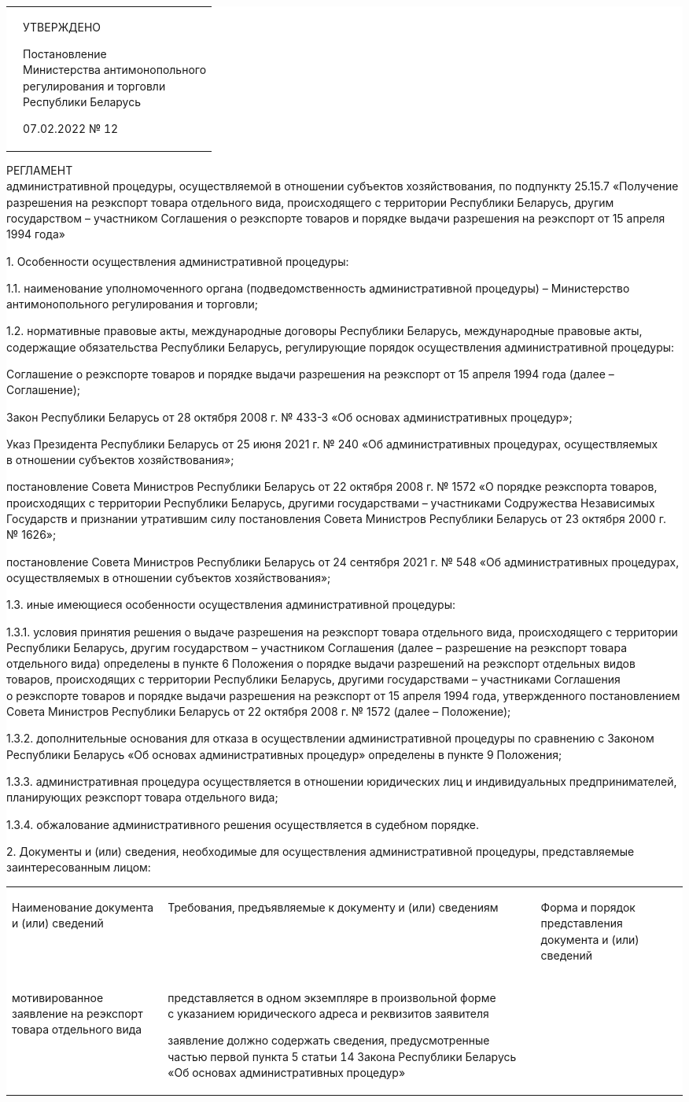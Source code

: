 </table>
<p></p>
<table><tr>
<td><p></p></td>
<td>
<p>УТВЕРЖДЕНО</p>
<p>Постановление <br>Министерства антимонопольного <br>регулирования и торговли <br>Республики Беларусь</p>
<p>07.02.2022 № 12</p>
</td>
</tr></table>
<p>РЕГЛАМЕНТ<br>административной процедуры, осуществляемой в отношении субъектов хозяйствования, по подпункту 25.15.7 «Получение разрешения на реэкспорт товара отдельного вида, происходящего с территории Республики Беларусь, другим государством – участником Соглашения о реэкспорте товаров и порядке выдачи разрешения на реэкспорт от 15 апреля 1994 года»</p>
<p>1. Особенности осуществления административной процедуры:</p>
<p>1.1. наименование уполномоченного органа (подведомственность административной процедуры) – Министерство антимонопольного регулирования и торговли;</p>
<p>1.2. нормативные правовые акты, международные договоры Республики Беларусь, международные правовые акты, содержащие обязательства Республики Беларусь, регулирующие порядок осуществления административной процедуры:</p>
<p>Соглашение о реэкспорте товаров и порядке выдачи разрешения на реэкспорт от 15 апреля 1994 года (далее – Соглашение);</p>
<p>Закон Республики Беларусь от 28 октября 2008 г. № 433-З «Об основах административных процедур»;</p>
<p>Указ Президента Республики Беларусь от 25 июня 2021 г. № 240 «Об административных процедурах, осуществляемых в отношении субъектов хозяйствования»;</p>
<p>постановление Совета Министров Республики Беларусь от 22 октября 2008 г. № 1572 «О порядке реэкспорта товаров, происходящих с территории Республики Беларусь, другими государствами – участниками Содружества Независимых Государств и признании утратившим силу постановления Совета Министров Республики Беларусь от 23 октября 2000 г. № 1626»;</p>
<p>постановление Совета Министров Республики Беларусь от 24 сентября 2021 г. № 548 «Об административных процедурах, осуществляемых в отношении субъектов хозяйствования»;</p>
<p>1.3. иные имеющиеся особенности осуществления административной процедуры:</p>
<p>1.3.1. условия принятия решения о выдаче разрешения на реэкспорт товара отдельного вида, происходящего с территории Республики Беларусь, другим государством – участником Соглашения (далее – разрешение на реэкспорт товара отдельного вида) определены в пункте 6 Положения о порядке выдачи разрешений на реэкспорт отдельных видов товаров, происходящих с территории Республики Беларусь, другими государствами – участниками Соглашения о реэкспорте товаров и порядке выдачи разрешения на реэкспорт от 15 апреля 1994 года, утвержденного постановлением Совета Министров Республики Беларусь от 22 октября 2008 г. № 1572 (далее – Положение);</p>
<p>1.3.2. дополнительные основания для отказа в осуществлении административной процедуры по сравнению с Законом Республики Беларусь «Об основах административных процедур» определены в пункте 9 Положения;</p>
<p>1.3.3. административная процедура осуществляется в отношении юридических лиц и индивидуальных предпринимателей, планирующих реэкспорт товара отдельного вида;</p>
<p>1.3.4. обжалование административного решения осуществляется в судебном порядке.</p>
<p>2. Документы и (или) сведения, необходимые для осуществления административной процедуры, представляемые заинтересованным лицом:</p>
<p></p>
<table>
<tr>
<td><p>Наименование документа и (или) сведений</p></td>
<td><p>Требования, предъявляемые к документу и (или) сведениям</p></td>
<td><p>Форма и порядок представления документа и (или) сведений</p></td>
</tr>
<tr>
<td><p>мотивированное заявление на реэкспорт товара отдельного вида</p></td>
<td>
<p>представляется в одном экземпляре в произвольной форме с указанием юридического адреса и реквизитов заявителя</p>
<p>заявление должно содержать сведения, предусмотренные частью первой пункта 5 статьи 14 Закона Республики Беларусь «Об основах административных процедур»</p>
</td>